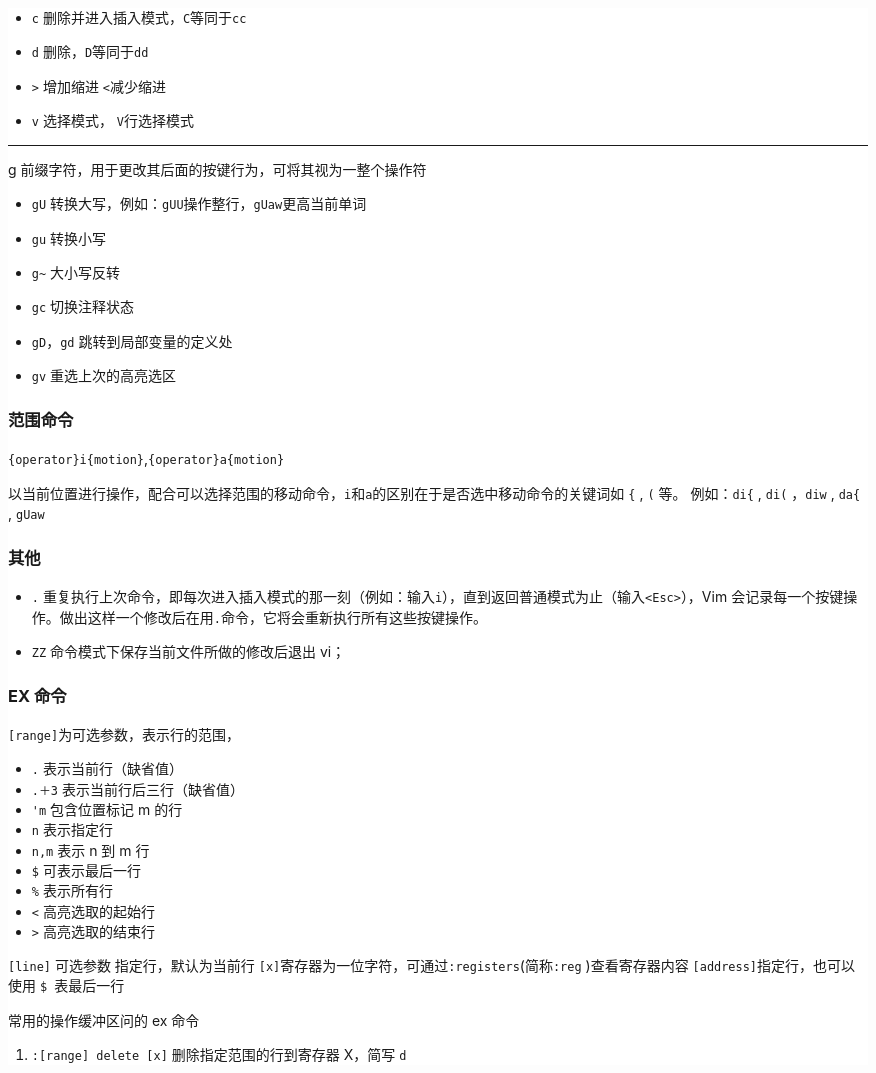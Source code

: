 - `c` 删除并进入插入模式，`C`等同于`cc`

- `d` 删除，`D`等同于`dd`

- `>` 增加缩进 `<`减少缩进

- `v` 选择模式， `V`行选择模式

---

g 前缀字符，用于更改其后面的按键行为，可将其视为一整个操作符

- `gU` 转换大写，例如：`gUU`操作整行，`gUaw`更高当前单词

- `gu` 转换小写

- `g~` 大小写反转

- `gc` 切换注释状态

- `gD`，`gd` 跳转到局部变量的定义处

- `gv` 重选上次的高亮选区

### 范围命令

`{operator}i{motion}`,`{operator}a{motion}`

以当前位置进行操作，配合可以选择范围的移动命令，`i`和`a`的区别在于是否选中移动命令的关键词如 `{` , `(` 等。
例如：`di{` , `di(` ，`diw` , `da{` , `gUaw`

### 其他

- `.` 重复执行上次命令，即每次进入插入模式的那一刻（例如：输入`i`），直到返回普通模式为止（输入`<Esc>`），Vim 会记录每一个按键操作。做出这样一个修改后在用`.`命令，它将会重新执行所有这些按键操作。

- `ZZ` 命令模式下保存当前文件所做的修改后退出 vi；

### EX 命令

`[range]`为可选参数，表示行的范围，

- `.` 表示当前行（缺省值）
- `.＋3` 表示当前行后三行（缺省值）
- `'m`  包含位置标记 m 的行
- `n` 表示指定行
- `n,m` 表示 n 到 m 行
- `$` 可表示最后一行
- `%` 表示所有行
- `<` 高亮选取的起始行
- `>` 高亮选取的结束行

`[line]` 可选参数 指定行，默认为当前行
`[x]`寄存器为一位字符，可通过`:registers`(简称`:reg` )查看寄存器内容
`[address]`指定行，也可以使用 ` $  `表最后一行

常用的操作缓冲区问的 ex 命令

1. `:[range] delete [x]` 删除指定范围的行到寄存器 X，简写 `d`

